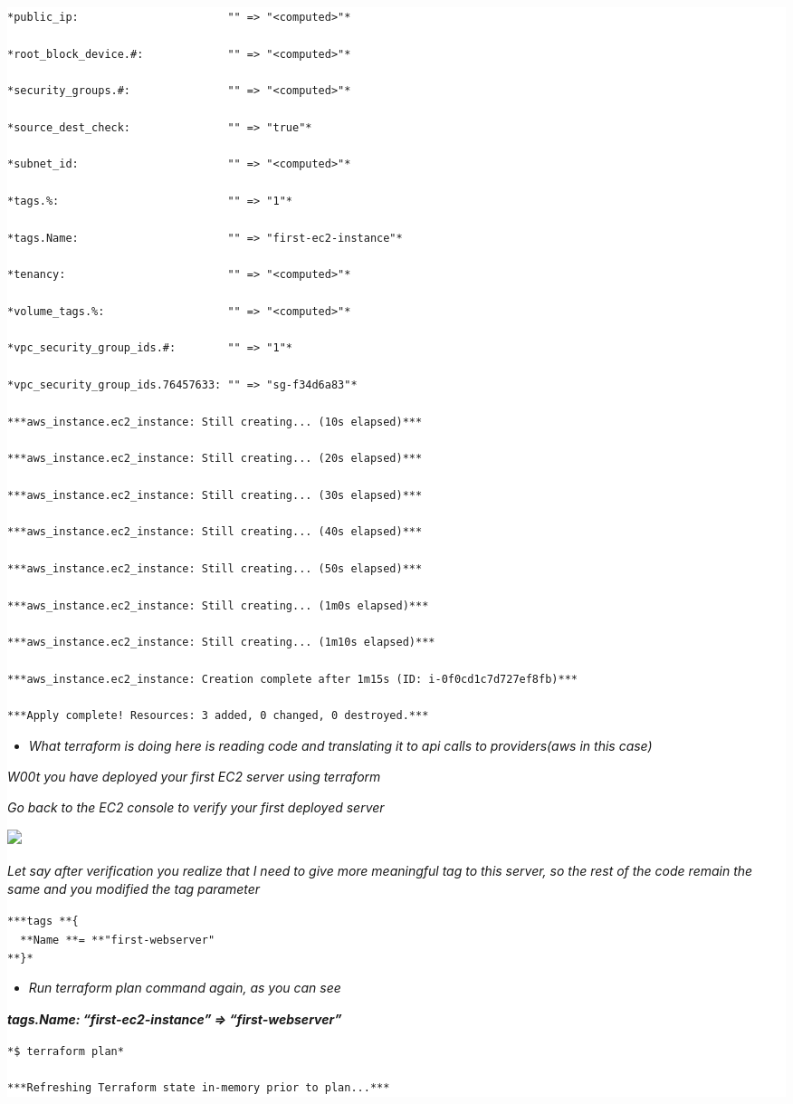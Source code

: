     *public_ip:                       "" => "<computed>"*

    *root_block_device.#:             "" => "<computed>"*

    *security_groups.#:               "" => "<computed>"*

    *source_dest_check:               "" => "true"*

    *subnet_id:                       "" => "<computed>"*

    *tags.%:                          "" => "1"*

    *tags.Name:                       "" => "first-ec2-instance"*

    *tenancy:                         "" => "<computed>"*

    *volume_tags.%:                   "" => "<computed>"*

    *vpc_security_group_ids.#:        "" => "1"*

    *vpc_security_group_ids.76457633: "" => "sg-f34d6a83"*

    ***aws_instance.ec2_instance: Still creating... (10s elapsed)***

    ***aws_instance.ec2_instance: Still creating... (20s elapsed)***

    ***aws_instance.ec2_instance: Still creating... (30s elapsed)***

    ***aws_instance.ec2_instance: Still creating... (40s elapsed)***

    ***aws_instance.ec2_instance: Still creating... (50s elapsed)***

    ***aws_instance.ec2_instance: Still creating... (1m0s elapsed)***

    ***aws_instance.ec2_instance: Still creating... (1m10s elapsed)***

    ***aws_instance.ec2_instance: Creation complete after 1m15s (ID: i-0f0cd1c7d727ef8fb)***

    ***Apply complete! Resources: 3 added, 0 changed, 0 destroyed.***

* *What terraform is doing here is reading code and translating it to api calls to providers(aws in this case)*

*W00t you have deployed your first EC2 server using terraform*

*Go back to the EC2 console to verify your first deployed server*

![](https://cdn-images-1.medium.com/max/3000/1*pxyy4Lf6zo8bdIINhyobow.png)

*Let say after verification you realize that I need to give more meaningful tag to this server, so the rest of the code remain the same and you modified the tag parameter*

    ***tags **{
      **Name **= **"first-webserver"
    **}*

* *Run terraform plan command again, as you can see*

***tags.Name: “first-ec2-instance” => “first-webserver”***

    *$ terraform plan*

    ***Refreshing Terraform state in-memory prior to plan...***
